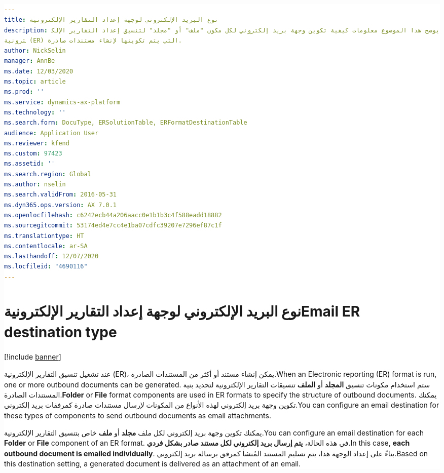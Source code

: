 ```yaml
---
title: نوع البريد الإلكتروني لوجهة إعداد التقارير الإلكترونية
description: يوضح هذا الموضوع معلومات كيفية تكوين وجهة بريد إلكتروني لكل مكون "ملف" أو "مجلد" لتنسيق إعداد التقارير الإلكترونية (ER) التي يتم تكوينها لإنشاء مستندات صادرة.
author: NickSelin
manager: AnnBe
ms.date: 12/03/2020
ms.topic: article
ms.prod: ''
ms.service: dynamics-ax-platform
ms.technology: ''
ms.search.form: DocuType, ERSolutionTable, ERFormatDestinationTable
audience: Application User
ms.reviewer: kfend
ms.custom: 97423
ms.assetid: ''
ms.search.region: Global
ms.author: nselin
ms.search.validFrom: 2016-05-31
ms.dyn365.ops.version: AX 7.0.1
ms.openlocfilehash: c6242ecb44a206aacc0e1b1b3c4f588eadd18882
ms.sourcegitcommit: 53174ed4e7cc4e1ba07cdfc39207e7296ef87c1f
ms.translationtype: HT
ms.contentlocale: ar-SA
ms.lasthandoff: 12/07/2020
ms.locfileid: "4690116"
---
```

# <a name="email-er-destination-type"></a><span data-ttu-id="362e8-103">نوع البريد الإلكتروني لوجهة إعداد التقارير الإلكترونية</span><span class="sxs-lookup"><span data-stu-id="362e8-103">Email ER destination type</span></span>

[!include [banner](../includes/banner.md)]

<span data-ttu-id="362e8-104">عند تشغيل تنسيق التقارير الإلكترونية (ER)، يمكن إنشاء مستند أو أكثر من المستندات الصادرة.</span><span class="sxs-lookup"><span data-stu-id="362e8-104">When an Electronic reporting (ER) format is run, one or more outbound documents can be generated.</span></span> <span data-ttu-id="362e8-105">ستم استخدام مكونات تنسيق **المجلد** أو **الملف** تنسيقات التقارير الإلكترونية لتحديد بنية المستندات الصادرة.</span><span class="sxs-lookup"><span data-stu-id="362e8-105">**Folder** or **File** format components are used in ER formats to specify the structure of outbound documents.</span></span> <span data-ttu-id="362e8-106">يمكنك تكوين وجهة بريد إلكتروني لهذه الأنواع من المكونات لإرسال مستندات صادرة كمرفقات بريد إلكتروني.</span><span class="sxs-lookup"><span data-stu-id="362e8-106">You can configure an email destination for these types of components to send outbound documents as email attachments.</span></span>

<span data-ttu-id="362e8-107">يمكنك تكوين وجهة بريد إلكتروني لكل ملف **مجلد** أو **ملف** خاص بتنسيق التقارير الإلكترونية.</span><span class="sxs-lookup"><span data-stu-id="362e8-107">You can configure an email destination for each **Folder** or **File** component of an ER format.</span></span> <span data-ttu-id="362e8-108">في هذه الحالة، **يتم إرسال بريد إلكتروني لكل مستند صادر بشكل فردي**.</span><span class="sxs-lookup"><span data-stu-id="362e8-108">In this case, **each outbound document is emailed individually**.</span></span> <span data-ttu-id="362e8-109">بناءً على إعداد الوجهة هذا، يتم تسليم المستند المُنشأ كمرفق برسالة بريد إلكتروني.</span><span class="sxs-lookup"><span data-stu-id="362e8-109">Based on this destination setting, a generated document is delivered as an attachment of an email.</span></span> 
